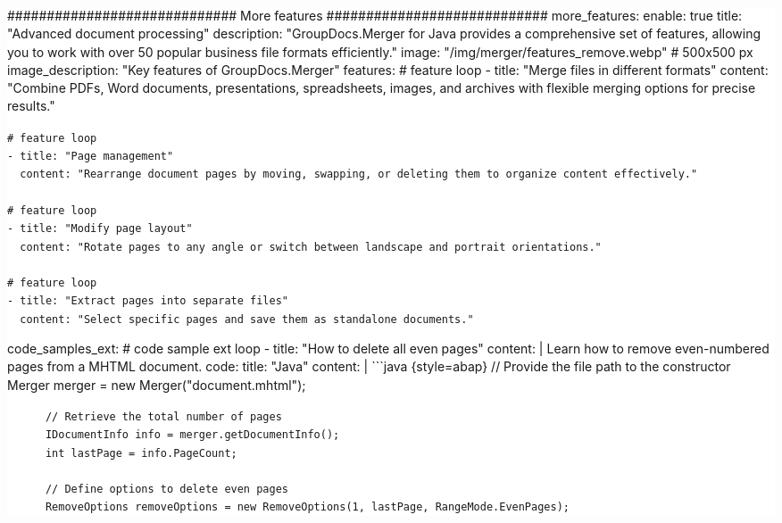 ############################# More features ############################
more_features:
  enable: true
  title: "Advanced document processing"
  description: "GroupDocs.Merger for Java provides a comprehensive set of features, allowing you to work with over 50 popular business file formats efficiently."
  image: "/img/merger/features_remove.webp" # 500x500 px
  image_description: "Key features of GroupDocs.Merger"
  features:
    # feature loop
    - title: "Merge files in different formats"
      content: "Combine PDFs, Word documents, presentations, spreadsheets, images, and archives with flexible merging options for precise results."

    # feature loop
    - title: "Page management"
      content: "Rearrange document pages by moving, swapping, or deleting them to organize content effectively."

    # feature loop
    - title: "Modify page layout"
      content: "Rotate pages to any angle or switch between landscape and portrait orientations."

    # feature loop
    - title: "Extract pages into separate files"
      content: "Select specific pages and save them as standalone documents."
      
  code_samples_ext:
    # code sample ext loop
    - title: "How to delete all even pages"
      content: |
        Learn how to remove even-numbered pages from a MHTML document.
      code:
        title: "Java"
        content: |
          ```java {style=abap}
          // Provide the file path to the constructor
          Merger merger = new Merger("document.mhtml");

          // Retrieve the total number of pages
          IDocumentInfo info = merger.getDocumentInfo();
          int lastPage = info.PageCount;

          // Define options to delete even pages
          RemoveOptions removeOptions = new RemoveOptions(1, lastPage, RangeMode.EvenPages);
